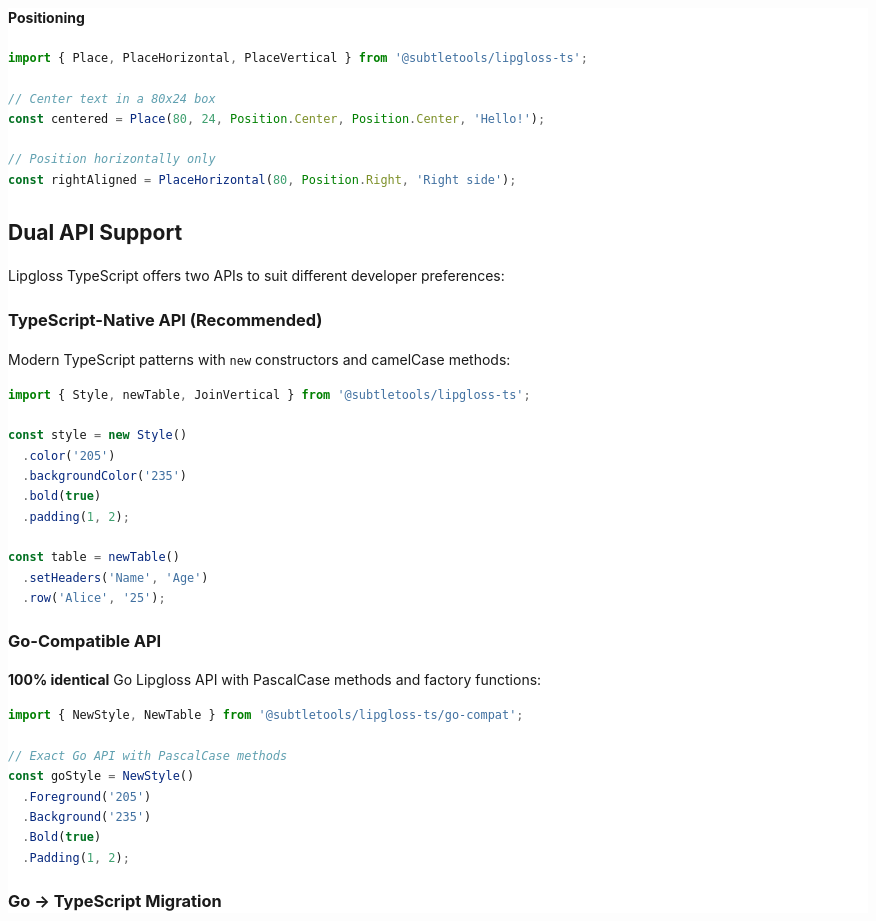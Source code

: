 ```typescript
```

#### Positioning

```typescript
import { Place, PlaceHorizontal, PlaceVertical } from '@subtletools/lipgloss-ts';

// Center text in a 80x24 box
const centered = Place(80, 24, Position.Center, Position.Center, 'Hello!');

// Position horizontally only
const rightAligned = PlaceHorizontal(80, Position.Right, 'Right side');
```

## Dual API Support

Lipgloss TypeScript offers two APIs to suit different developer preferences:

### TypeScript-Native API (Recommended)

Modern TypeScript patterns with `new` constructors and camelCase methods:

```typescript
import { Style, newTable, JoinVertical } from '@subtletools/lipgloss-ts';

const style = new Style()
  .color('205')
  .backgroundColor('235')
  .bold(true)
  .padding(1, 2);

const table = newTable()
  .setHeaders('Name', 'Age')
  .row('Alice', '25');
```

### Go-Compatible API

**100% identical** Go Lipgloss API with PascalCase methods and factory functions:

```typescript
import { NewStyle, NewTable } from '@subtletools/lipgloss-ts/go-compat';

// Exact Go API with PascalCase methods
const goStyle = NewStyle()
  .Foreground('205')
  .Background('235')
  .Bold(true)
  .Padding(1, 2);
```

### Go → TypeScript Migration
